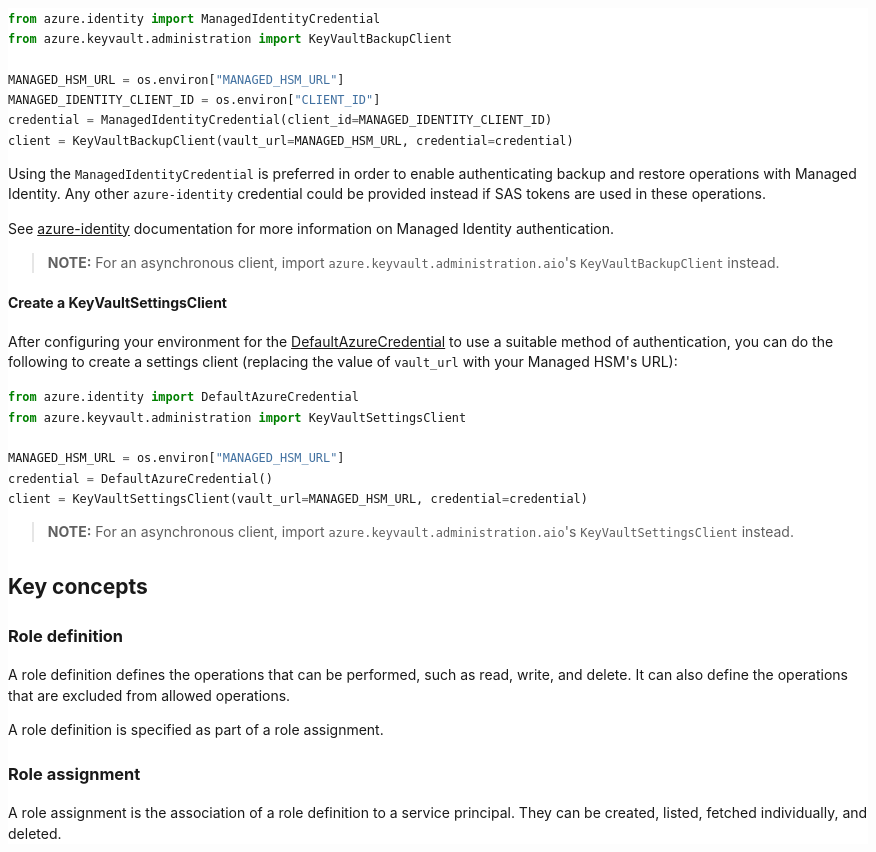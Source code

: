 

```python
from azure.identity import ManagedIdentityCredential
from azure.keyvault.administration import KeyVaultBackupClient

MANAGED_HSM_URL = os.environ["MANAGED_HSM_URL"]
MANAGED_IDENTITY_CLIENT_ID = os.environ["CLIENT_ID"]
credential = ManagedIdentityCredential(client_id=MANAGED_IDENTITY_CLIENT_ID)
client = KeyVaultBackupClient(vault_url=MANAGED_HSM_URL, credential=credential)
```



Using the `ManagedIdentityCredential` is preferred in order to enable authenticating backup and restore operations with
Managed Identity. Any other `azure-identity` credential could be provided instead if SAS tokens are used in these
operations.

See [azure-identity][managed_identity_ref] documentation for more information on Managed Identity authentication.

> **NOTE:** For an asynchronous client, import `azure.keyvault.administration.aio`'s `KeyVaultBackupClient` instead.

#### Create a KeyVaultSettingsClient
After configuring your environment for the [DefaultAzureCredential][default_cred_ref] to use a suitable method of authentication, you can do the following to create a settings client (replacing the value of `vault_url` with your Managed HSM's URL):



```python
from azure.identity import DefaultAzureCredential
from azure.keyvault.administration import KeyVaultSettingsClient

MANAGED_HSM_URL = os.environ["MANAGED_HSM_URL"]
credential = DefaultAzureCredential()
client = KeyVaultSettingsClient(vault_url=MANAGED_HSM_URL, credential=credential)
```



> **NOTE:** For an asynchronous client, import `azure.keyvault.administration.aio`'s `KeyVaultSettingsClient` instead.

## Key concepts

### Role definition
A role definition defines the operations that can be performed, such as read, write, and delete. It can also define the operations that are excluded from allowed operations.

A role definition is specified as part of a role assignment.

### Role assignment
A role assignment is the association of a role definition to a service principal. They can be created, listed, fetched individually, and deleted.


[access_control]: https://learn.microsoft.com/azure/key-vault/managed-hsm/access-control
[access_control_operations_sample]: https://github.com/Azure/azure-sdk-for-python/tree/main/sdk/keyvault/azure-keyvault-administration/samples/access_control_operations.py
[access_control_operations_async_sample]: https://github.com/Azure/azure-sdk-for-python/tree/main/sdk/keyvault/azure-keyvault-administration/samples/access_control_operations_async.py
[administration_samples]: https://github.com/Azure/azure-sdk-for-python/tree/main/sdk/keyvault/azure-keyvault-administration/samples
[azure_cloud_shell]: https://shell.azure.com/bash
[azure_core_exceptions]: https://github.com/Azure/azure-sdk-for-python/tree/main/sdk/core/azure-core#azure-core-library-exceptions
[azure_identity]: https://github.com/Azure/azure-sdk-for-python/tree/main/sdk/identity/azure-identity
[azure_identity_pypi]: https://pypi.org/project/azure-identity/
[azure_sub]: https://azure.microsoft.com/free/
[backup_operations_sample]: https://github.com/Azure/azure-sdk-for-python/tree/main/sdk/keyvault/azure-keyvault-administration/samples/backup_restore_operations.py
[backup_operations_async_sample]: https://github.com/Azure/azure-sdk-for-python/tree/main/sdk/keyvault/azure-keyvault-administration/samples/backup_restore_operations_async.py
[best_practices]: https://learn.microsoft.com/azure/key-vault/managed-hsm/best-practices
[built_in_roles]: https://learn.microsoft.com/azure/key-vault/managed-hsm/built-in-roles
[code_of_conduct]: https://opensource.microsoft.com/codeofconduct/
[default_cred_ref]: https://aka.ms/azsdk/python/identity/docs#azure.identity.DefaultAzureCredential
[keyvault_docs]: https://learn.microsoft.com/azure/key-vault/
[library_src]: https://github.com/Azure/azure-sdk-for-python/tree/main/sdk/keyvault/azure-keyvault-administration/azure/keyvault/administration
[managed_hsm]: https://learn.microsoft.com/azure/key-vault/managed-hsm/overview
[managed_hsm_cli]: https://learn.microsoft.com/azure/key-vault/managed-hsm/quick-create-cli
[managed_identity]: https://learn.microsoft.com/entra/identity/managed-identities-azure-resources/overview
[managed_identity_backup_setup]: https://learn.microsoft.com/azure/key-vault/managed-hsm/backup-restore#prerequisites-if-backing-up-and-restoring-using-user-assigned-managed-identity
[managed_identity_ref]: https://aka.ms/azsdk/python/identity/docs#azure.identity.ManagedIdentityCredential
[pip]: https://pypi.org/project/pip/
[pypi_package_administration]: https://pypi.org/project/azure-keyvault-administration
[reference_docs]: https://aka.ms/azsdk/python/keyvault-administration/docs
[sas_docs]: https://github.com/Azure/azure-sdk-for-python/tree/main/sdk/storage/azure-storage-blob/README.md#types-of-credentials
[settings_operations_sample]: https://github.com/Azure/azure-sdk-for-python/tree/main/sdk/keyvault/azure-keyvault-administration/samples/settings_operations.py
[settings_operations_async_sample]: https://github.com/Azure/azure-sdk-for-python/tree/main/sdk/keyvault/azure-keyvault-administration/samples/settings_operations_async.py
[storage_blob]: https://github.com/Azure/azure-sdk-for-python/blob/main/sdk/storage/azure-storage-blob/README.md
[storage_explorer]: https://learn.microsoft.com/azure/vs-azure-tools-storage-manage-with-storage-explorer